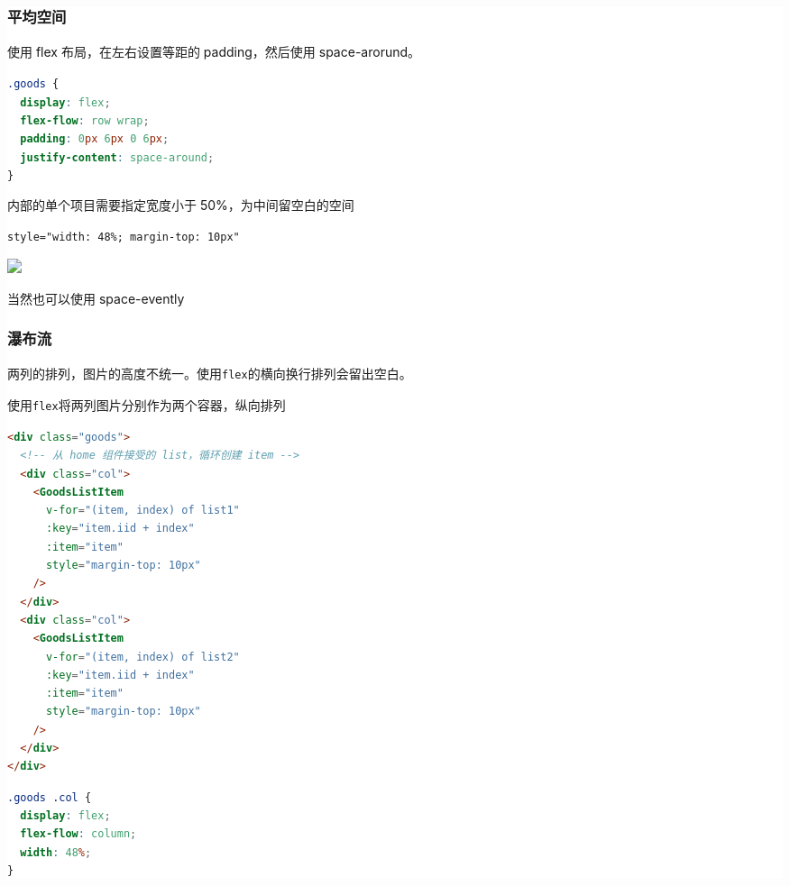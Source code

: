 ### 平均空间

使用 flex 布局，在左右设置等距的 padding，然后使用 space-arorund。

```css
.goods {
  display: flex;
  flex-flow: row wrap;
  padding: 0px 6px 0 6px;
  justify-content: space-around;
}
```

内部的单个项目需要指定宽度小于 50%，为中间留空白的空间

```html
style="width: 48%; margin-top: 10px"
```

![](../images/第一个SPA的总结/2021-03-01-12-15-31.webp)

当然也可以使用 space-evently

### 瀑布流

两列的排列，图片的高度不统一。使用`flex`的横向换行排列会留出空白。

使用`flex`将两列图片分别作为两个容器，纵向排列

```html
<div class="goods">
  <!-- 从 home 组件接受的 list，循环创建 item -->
  <div class="col">
    <GoodsListItem
      v-for="(item, index) of list1"
      :key="item.iid + index"
      :item="item"
      style="margin-top: 10px"
    />
  </div>
  <div class="col">
    <GoodsListItem
      v-for="(item, index) of list2"
      :key="item.iid + index"
      :item="item"
      style="margin-top: 10px"
    />
  </div>
</div>
```

```css
.goods .col {
  display: flex;
  flex-flow: column;
  width: 48%;
}
```
